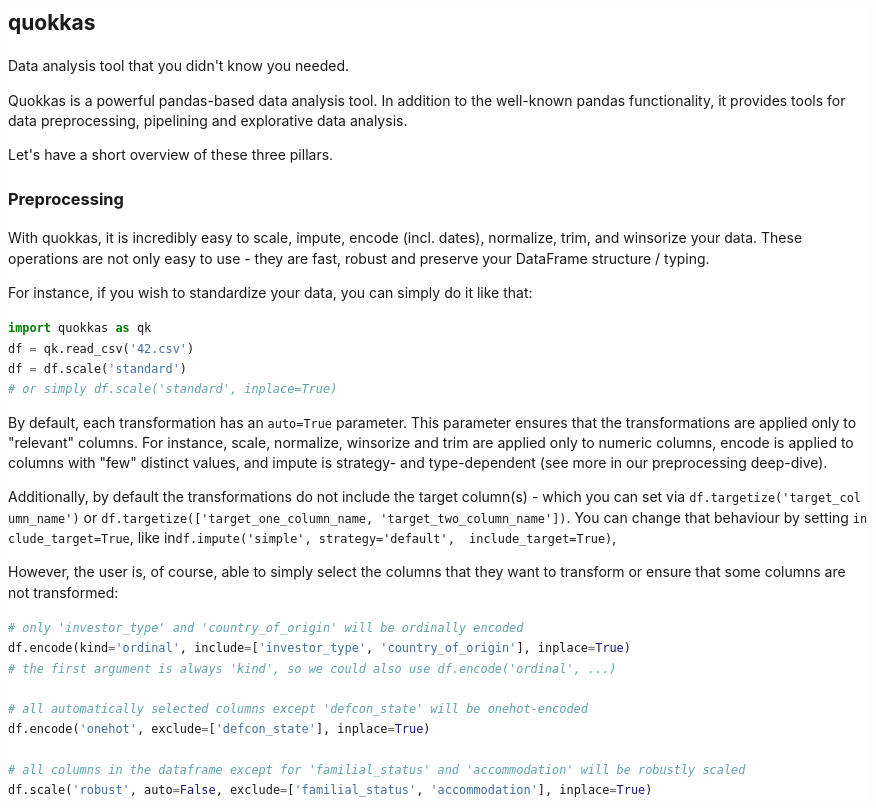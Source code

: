 ## quokkas

Data analysis tool that you didn't know you needed.

Quokkas is a powerful pandas-based data analysis tool. In addition to the well-known pandas functionality, it provides 
tools for data preprocessing, pipelining and explorative data analysis.

Let's have a short overview of these three pillars.

### Preprocessing

With quokkas, it is incredibly easy to scale, impute, encode (incl. dates), normalize, trim, and winsorize your data. 
These operations are not only easy to use - they are fast, robust and preserve your DataFrame structure / typing. 

For instance, if you wish to standardize your data, you can simply do it like that:

```python
import quokkas as qk
df = qk.read_csv('42.csv')
df = df.scale('standard') 
# or simply df.scale('standard', inplace=True)
```

By default, each transformation has an `auto=True` parameter. This parameter ensures that the transformations are 
applied only to "relevant" columns. For instance, scale, normalize, winsorize and trim are applied only to numeric 
columns, encode is applied to columns with "few" distinct values, and impute is strategy- and type-dependent (see more 
in our preprocessing deep-dive).

Additionally, by default the transformations do not include the target column(s) - which you can set via 
`df.targetize('target_column_name')` or `df.targetize(['target_one_column_name, 'target_two_column_name'])`. You can 
change that behaviour by setting `include_target=True`, like in`df.impute('simple', strategy='default', 
include_target=True)`,   

However, the user is, of course, able to simply select the columns that they want to transform or ensure that some 
columns are not transformed:
```python
# only 'investor_type' and 'country_of_origin' will be ordinally encoded
df.encode(kind='ordinal', include=['investor_type', 'country_of_origin'], inplace=True) 
# the first argument is always 'kind', so we could also use df.encode('ordinal', ...)

# all automatically selected columns except 'defcon_state' will be onehot-encoded
df.encode('onehot', exclude=['defcon_state'], inplace=True)

# all columns in the dataframe except for 'familial_status' and 'accommodation' will be robustly scaled
df.scale('robust', auto=False, exclude=['familial_status', 'accommodation'], inplace=True)
```
